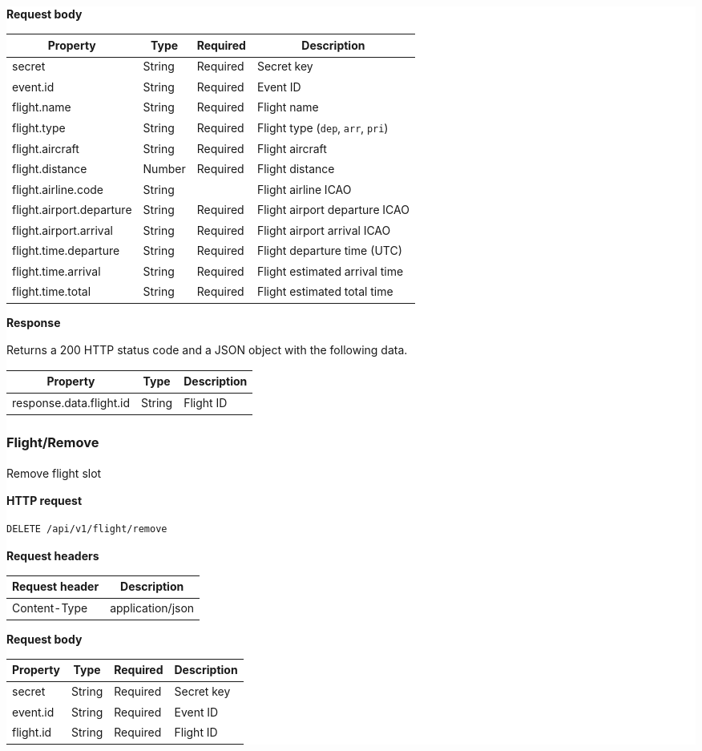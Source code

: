 **Request body**

| Property                 | Type   | Required | Description                       |
| ------------------------ | ------ | -------- | --------------------------------- |
| secret                   | String | Required | Secret key                        |
| event.id                 | String | Required | Event ID                          |
| flight.name              | String | Required | Flight name                       |
| flight.type              | String | Required | Flight type (`dep`, `arr`, `pri`) |
| flight.aircraft          | String | Required | Flight aircraft                   |
| flight.distance          | Number | Required | Flight distance                   |
| flight.airline.code      | String |          | Flight airline ICAO               |
| flight.airport.departure | String | Required | Flight airport departure ICAO     |
| flight.airport.arrival   | String | Required | Flight airport arrival ICAO       |
| flight.time.departure    | String | Required | Flight departure time (UTC)       |
| flight.time.arrival      | String | Required | Flight estimated arrival time     |
| flight.time.total        | String | Required | Flight estimated total time       |


**Response**

Returns a 200 HTTP status code and a JSON object with the following data.

| Property                | Type   | Description |
| ----------------------- | ------ | ----------- |
| response.data.flight.id | String | Flight ID   |

### Flight/Remove

Remove flight slot

**HTTP request**

`DELETE /api/v1/flight/remove`

**Request headers**

| Request header | Description      |
| -------------- | ---------------- |
| Content-Type   | application/json |

**Request body**

| Property  | Type   | Required | Description |
| --------- | ------ | -------- | ----------- |
| secret    | String | Required | Secret key  |
| event.id  | String | Required | Event ID    |
| flight.id | String | Required | Flight ID   |
